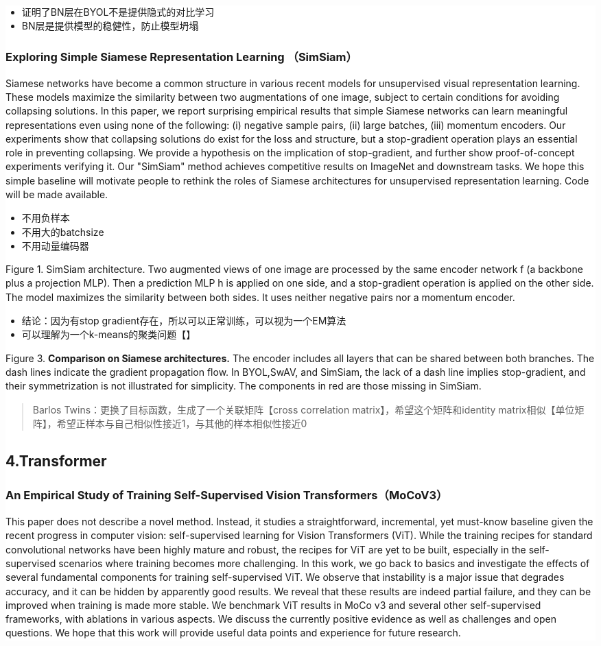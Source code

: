 - 证明了BN层在BYOL不是提供隐式的对比学习
- BN层是提供模型的稳健性，防止模型坍塌

### Exploring Simple Siamese Representation Learning （SimSiam）

Siamese networks have become a common structure in various recent models for unsupervised visual representation learning. These models maximize the similarity between two augmentations of one image, subject to certain conditions for avoiding collapsing solutions. In this paper, we report surprising empirical results that simple Siamese networks can learn meaningful representations even using none of the following: (i) negative sample pairs, (ii) large batches, (iii) momentum encoders. Our experiments show that collapsing solutions do exist for the loss and structure, but a stop-gradient operation plays an essential role in preventing collapsing. We provide a hypothesis on the implication of stop-gradient, and further show proof-of-concept experiments verifying it. Our "SimSiam" method achieves competitive results on ImageNet and downstream tasks. We hope this simple baseline will motivate people to rethink the roles of Siamese architectures for unsupervised representation learning. Code will be made available.

- 不用负样本
- 不用大的batchsize
- 不用动量编码器

<div align=center></div>

Figure 1. SimSiam architecture. Two augmented views of one image are processed by the same encoder network f (a backbone plus a projection MLP). Then a prediction MLP h is applied on one side, and a stop-gradient operation is applied on the other side. The model maximizes the similarity between both sides. It uses neither negative pairs nor a momentum encoder.

- 结论：因为有stop gradient存在，所以可以正常训练，可以视为一个EM算法
- 可以理解为一个k-means的聚类问题【】

<div align=center></div>

Figure 3. **Comparison on Siamese architectures.** The encoder includes all layers that can be shared between both branches. The dash lines indicate the gradient propagation flow. In BYOL,SwAV, and SimSiam, the lack of a dash line implies stop-gradient, and their symmetrization is not illustrated for simplicity. The components in red are those missing in SimSiam.

> Barlos Twins：更换了目标函数，生成了一个关联矩阵【cross correlation matrix】，希望这个矩阵和identity matrix相似【单位矩阵】，希望正样本与自己相似性接近1，与其他的样本相似性接近0

## 4.Transformer

### An Empirical Study of Training Self-Supervised Vision Transformers（MoCoV3）

This paper does not describe a novel method. Instead, it studies a straightforward, incremental, yet must-know baseline given the recent progress in computer vision: self-supervised learning for Vision Transformers (ViT). While the training recipes for standard convolutional networks have been highly mature and robust, the recipes for ViT are yet to be built, especially in the self-supervised scenarios where training becomes more challenging. In this work, we go back to basics and investigate the effects of several fundamental components for training self-supervised ViT. We observe that instability is a major issue that degrades accuracy, and it can be hidden by apparently good results. We reveal that these results are indeed partial failure, and they can be improved when training is made more stable. We benchmark ViT results in MoCo v3 and several other self-supervised frameworks, with ablations in various aspects. We discuss the currently positive evidence as well as challenges and open questions. We hope that this work will provide useful data points and experience for future research.

